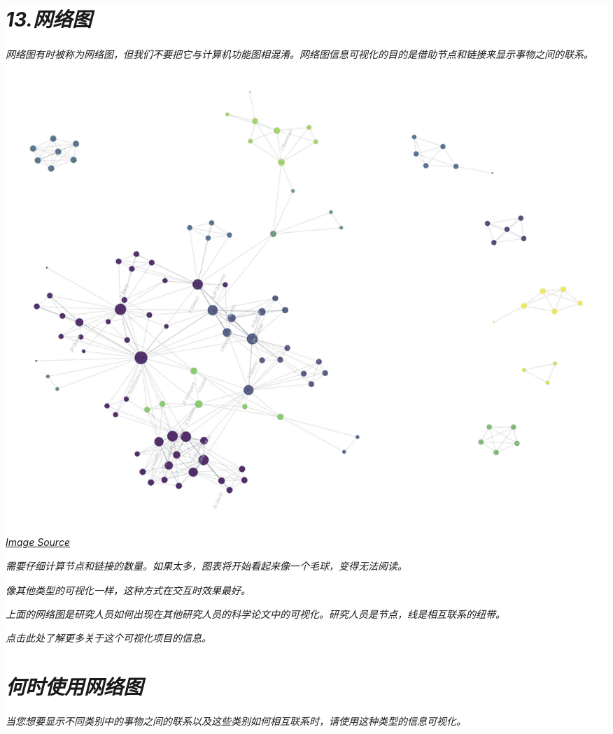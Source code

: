 # *13.网络图*

*网络图有时被称为网络图，但我们不要把它与计算机功能图相混淆。网络图信息可视化的目的是借助节点和链接来显示事物之间的联系。*

*![](img/aefed4711ca95c8a70e5ef339a80a9fe.png)*

*[Image Source](https://www.data-to-viz.com/story/AdjacencyMatrix.html)*

*需要仔细计算节点和链接的数量。如果太多，图表将开始看起来像一个毛球，变得无法阅读。*

*像其他类型的可视化一样，这种方式在交互时效果最好。*

*上面的网络图是研究人员如何出现在其他研究人员的科学论文中的可视化。研究人员是节点，线是相互联系的纽带。*

*点击此处了解更多关于这个可视化项目的信息。*

# *何时使用网络图*

*当您想要显示不同类别中的事物之间的联系以及这些类别如何相互联系时，请使用这种类型的信息可视化。*
